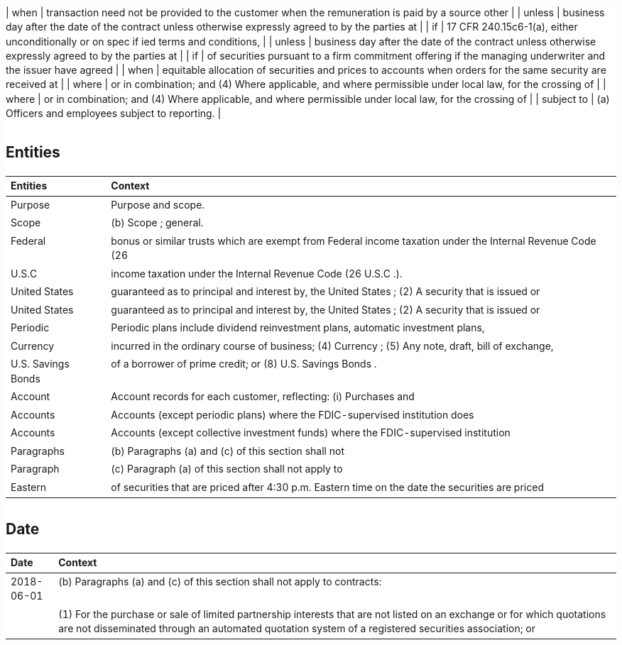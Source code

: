 | when           | transaction need not be provided to the customer when the remuneration is paid by a source other                                                                    |
| unless         | business day after the date of the contract unless otherwise expressly agreed to by the parties at                                                                  |
| if             | 17 CFR 240.15c6-1(a), either unconditionally or on spec if ied terms and conditions,                                                                                |
| unless         | business day after the date of the contract unless otherwise expressly agreed to by the parties at                                                                  |
| if             | of securities pursuant to a firm commitment offering if the managing underwriter and the issuer have agreed                                                         |
| when           | equitable allocation of securities and prices to accounts when orders for the same security are received at                                                         |
| where          | or in combination; and (4) Where applicable, and where permissible under local law, for the crossing of                                                             |
| where          | or in combination; and (4) Where applicable, and where permissible under local law, for the crossing of                                                             |
| subject to     | (a) Officers and employees  subject to  reporting.                                                                                                                  |


## Entities

| Entities           | Context                                                                                                   |
|:-------------------|:----------------------------------------------------------------------------------------------------------|
| Purpose            | Purpose  and scope.                                                                                       |
| Scope              | (b)  Scope ; general.                                                                                     |
| Federal            | bonus or similar trusts which are exempt from Federal income taxation under the Internal Revenue Code (26 |
| U.S.C              | income taxation under the Internal Revenue Code (26 U.S.C .).                                             |
| United States      | guaranteed as to principal and interest by, the United States ; (2) A security that is issued or          |
| United States      | guaranteed as to principal and interest by, the United States ; (2) A security that is issued or          |
| Periodic           | Periodic plans include dividend reinvestment plans, automatic investment plans,                           |
| Currency           | incurred in the ordinary course of business; (4) Currency ; (5) Any note, draft, bill of exchange,        |
| U.S. Savings Bonds | of a borrower of prime credit; or (8) U.S. Savings Bonds .                                                |
| Account            | Account records for each customer, reflecting: (i) Purchases and                                          |
| Accounts           | Accounts (except periodic plans) where the FDIC-supervised institution does                               |
| Accounts           | Accounts (except collective investment funds) where the FDIC-supervised institution                       |
| Paragraphs         | (b)  Paragraphs (a) and (c) of this section shall not                                                     |
| Paragraph          | (c)  Paragraph (a) of this section shall not apply to                                                     |
| Eastern            | of securities that are priced after 4:30 p.m. Eastern time on the date the securities are priced          |


## Date

| Date       | Context                                                                                                                                                                                                                                                                                                                                                                                                                                                           |
|:-----------|:------------------------------------------------------------------------------------------------------------------------------------------------------------------------------------------------------------------------------------------------------------------------------------------------------------------------------------------------------------------------------------------------------------------------------------------------------------------|
| 2018-06-01 | (b) Paragraphs (a) and (c) of this section shall not apply to contracts:                                                                                                                                                                                                                                                                                                                                                                                          |
|            |             (1) For the purchase or sale of limited partnership interests that are not listed on an exchange or for which quotations are not disseminated through an automated quotation system of a registered securities association; or                                                                                                                                                                                                                        |